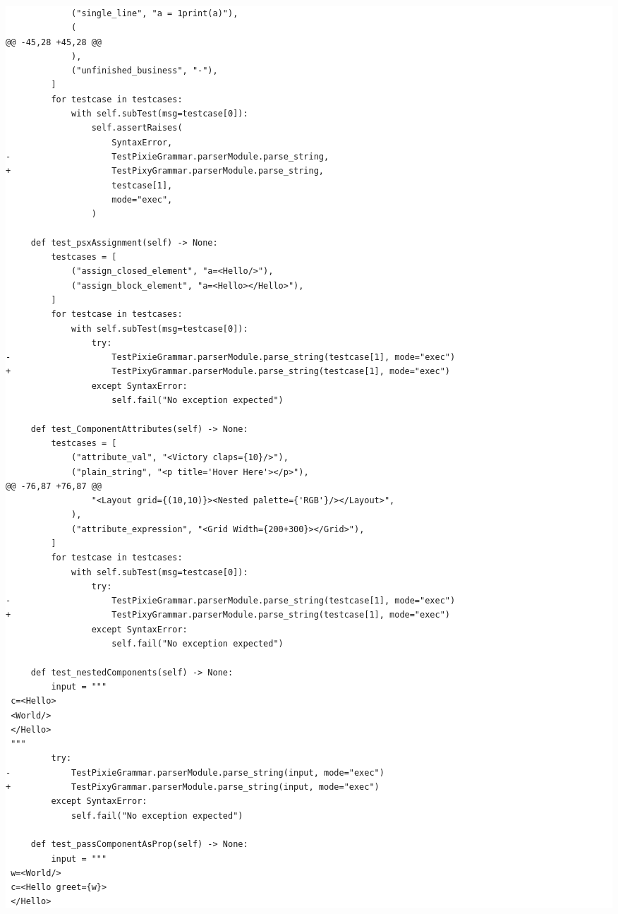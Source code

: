```
             ("single_line", "a = 1print(a)"),
             (
@@ -45,28 +45,28 @@
             ),
             ("unfinished_business", "-"),
         ]
         for testcase in testcases:
             with self.subTest(msg=testcase[0]):
                 self.assertRaises(
                     SyntaxError,
-                    TestPixieGrammar.parserModule.parse_string,
+                    TestPixyGrammar.parserModule.parse_string,
                     testcase[1],
                     mode="exec",
                 )
 
     def test_psxAssignment(self) -> None:
         testcases = [
             ("assign_closed_element", "a=<Hello/>"),
             ("assign_block_element", "a=<Hello></Hello>"),
         ]
         for testcase in testcases:
             with self.subTest(msg=testcase[0]):
                 try:
-                    TestPixieGrammar.parserModule.parse_string(testcase[1], mode="exec")
+                    TestPixyGrammar.parserModule.parse_string(testcase[1], mode="exec")
                 except SyntaxError:
                     self.fail("No exception expected")
 
     def test_ComponentAttributes(self) -> None:
         testcases = [
             ("attribute_val", "<Victory claps={10}/>"),
             ("plain_string", "<p title='Hover Here'></p>"),
@@ -76,87 +76,87 @@
                 "<Layout grid={(10,10)}><Nested palette={'RGB'}/></Layout>",
             ),
             ("attribute_expression", "<Grid Width={200+300}></Grid>"),
         ]
         for testcase in testcases:
             with self.subTest(msg=testcase[0]):
                 try:
-                    TestPixieGrammar.parserModule.parse_string(testcase[1], mode="exec")
+                    TestPixyGrammar.parserModule.parse_string(testcase[1], mode="exec")
                 except SyntaxError:
                     self.fail("No exception expected")
 
     def test_nestedComponents(self) -> None:
         input = """
 c=<Hello>
 <World/>
 </Hello>
 """
         try:
-            TestPixieGrammar.parserModule.parse_string(input, mode="exec")
+            TestPixyGrammar.parserModule.parse_string(input, mode="exec")
         except SyntaxError:
             self.fail("No exception expected")
 
     def test_passComponentAsProp(self) -> None:
         input = """
 w=<World/>
 c=<Hello greet={w}>
 </Hello>
```